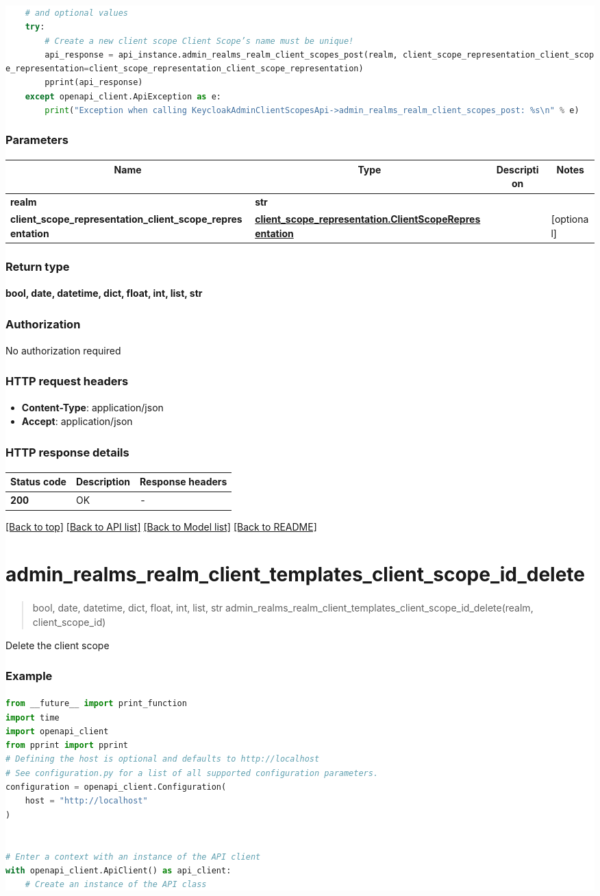 ```python
    # and optional values
    try:
        # Create a new client scope Client Scope’s name must be unique!
        api_response = api_instance.admin_realms_realm_client_scopes_post(realm, client_scope_representation_client_scope_representation=client_scope_representation_client_scope_representation)
        pprint(api_response)
    except openapi_client.ApiException as e:
        print("Exception when calling KeycloakAdminClientScopesApi->admin_realms_realm_client_scopes_post: %s\n" % e)
```

### Parameters

Name | Type | Description  | Notes
------------- | ------------- | ------------- | -------------
 **realm** | **str**|  |
 **client_scope_representation_client_scope_representation** | [**client_scope_representation.ClientScopeRepresentation**](ClientScopeRepresentation.md)|  | [optional]

### Return type

**bool, date, datetime, dict, float, int, list, str**

### Authorization

No authorization required

### HTTP request headers

 - **Content-Type**: application/json
 - **Accept**: application/json

### HTTP response details
| Status code | Description | Response headers |
|-------------|-------------|------------------|
**200** | OK |  -  |

[[Back to top]](#) [[Back to API list]](../README.md#documentation-for-api-endpoints) [[Back to Model list]](../README.md#documentation-for-models) [[Back to README]](../README.md)

# **admin_realms_realm_client_templates_client_scope_id_delete**
> bool, date, datetime, dict, float, int, list, str admin_realms_realm_client_templates_client_scope_id_delete(realm, client_scope_id)

Delete the client scope

### Example

```python
from __future__ import print_function
import time
import openapi_client
from pprint import pprint
# Defining the host is optional and defaults to http://localhost
# See configuration.py for a list of all supported configuration parameters.
configuration = openapi_client.Configuration(
    host = "http://localhost"
)


# Enter a context with an instance of the API client
with openapi_client.ApiClient() as api_client:
    # Create an instance of the API class
```